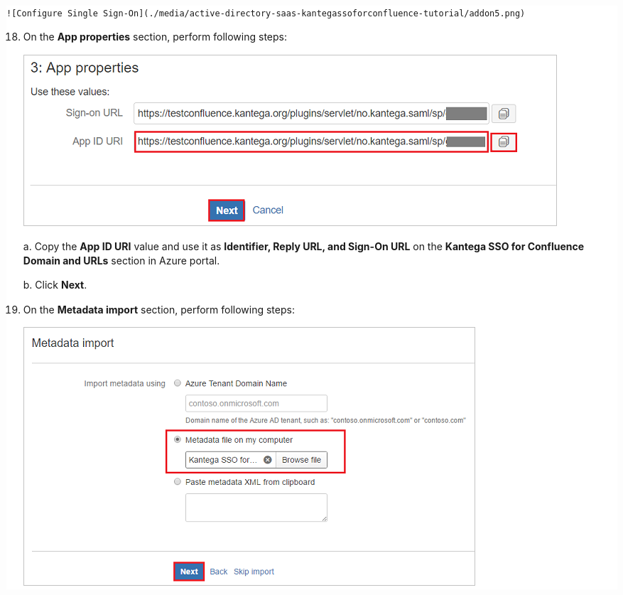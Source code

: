 	![Configure Single Sign-On](./media/active-directory-saas-kantegassoforconfluence-tutorial/addon5.png)  	 

18. On the **App properties** section, perform following steps: 

	![Configure Single Sign-On](./media/active-directory-saas-kantegassoforconfluence-tutorial/addon6.png)

	a. Copy the **App ID URI** value and use it as **Identifier, Reply URL, and Sign-On URL** on the **Kantega SSO for Confluence Domain and URLs** section in Azure portal.

	b. Click **Next**.

19. On the **Metadata import** section, perform following steps: 

	![Configure Single Sign-On](./media/active-directory-saas-kantegassoforconfluence-tutorial/addon7.png)
